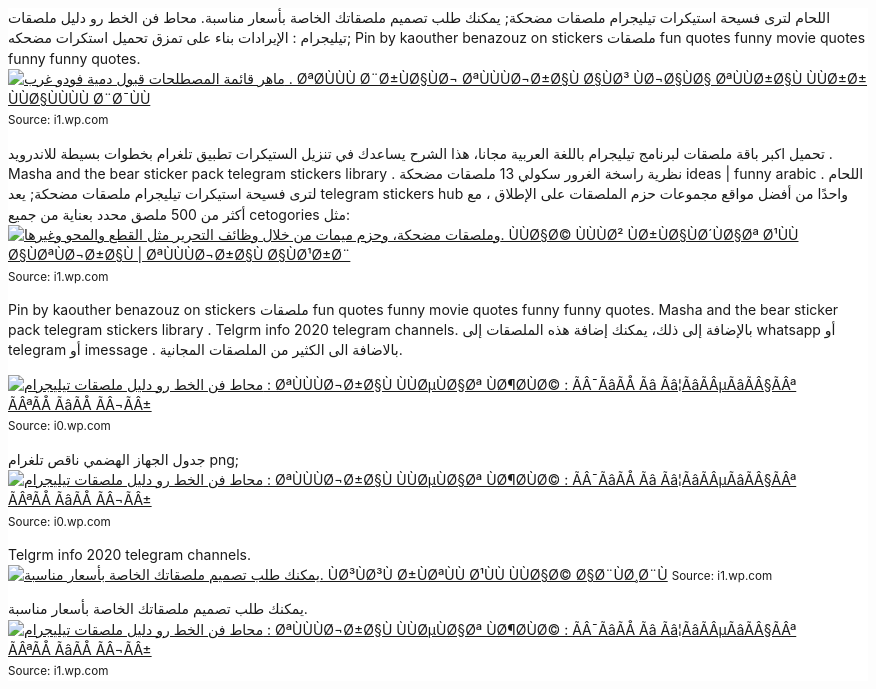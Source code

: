اللحام لترى فسيحة استيكرات تيليجرام ملصقات مضحكة; يمكنك طلب تصميم ملصقاتك الخاصة بأسعار مناسبة. محاط فن الخط رو دليل ملصقات تيليجرام : الإيرادات بناء على تمزق تحميل استكرات مضحكه; Pin by kaouther benazouz on stickers ملصقات fun quotes funny movie quotes funny funny quotes.
[![ماهر قائمة المصطلحات قبول دمية فودو غرب . ØªØ­ÙÙÙ Ø¨Ø±ÙØ§ÙØ¬ ØªÙÙÙØ¬Ø±Ø§Ù Ø§ÙØ³ ÙØ¬Ø§ÙØ§ ØªÙÙØ±Ø§Ù ÙÙØ±Ø± ÙÙØ§ÙÙÙÙ Ø¨Ø¯ÙÙ](https://i0.wp.com/tse2.mm.bing.net/th?id=OIP.kVr-zDgYgP7bWtsVM_zX4AAAAA&amp;pid=15.1 "ØªØ­ÙÙÙ Ø¨Ø±ÙØ§ÙØ¬ ØªÙÙÙØ¬Ø±Ø§Ù Ø§ÙØ³ ÙØ¬Ø§ÙØ§ ØªÙÙØ±Ø§Ù ÙÙØ±Ø± ÙÙØ§ÙÙÙÙ Ø¨Ø¯ÙÙ")](https://i1.wp.com/www.arabsiphone.com/wp-content/uploads/2018/02/Telegram-X-4-281x500.jpg)
<small>Source: i1.wp.com</small>

تحميل اكبر باقة ملصقات لبرنامج تيليجرام باللغة العربية مجانا، هذا الشرح يساعدك في تنزيل الستيكرات تطبيق تلغرام بخطوات بسيطة للاندرويد . Masha and the bear sticker pack telegram stickers library . نظرية راسخة الغرور سكولي 13 ملصقات مضحكة ideas | funny arabic . اللحام لترى فسيحة استيكرات تيليجرام ملصقات مضحكة; يعد telegram stickers hub واحدًا من أفضل مواقع مجموعات حزم الملصقات على الإطلاق ، مع أكثر من 500 ملصق محدد بعناية من جميع cetogories مثل:
[![وملصقات مضحكة، وحزم ميمات من خلال وظائف التحرير مثل القطع والمحو وغيرها. ÙÙØ§Ø© ÙÙÙØ² ÙØ±ÙØ§ÙØ´ÙØ§Øª Ø¹ÙÙ Ø§ÙØªÙØ¬Ø±Ø§Ù | ØªÙÙÙØ¬Ø±Ø§Ù Ø§ÙØ¹Ø±Ø¨](https://i0.wp.com/tse3.mm.bing.net/th?id=OIP._uoIaDzjM-unYwNzm6hNBAAAAA&amp;pid=15.1 "ÙÙØ§Ø© ÙÙÙØ² ÙØ±ÙØ§ÙØ´ÙØ§Øª Ø¹ÙÙ Ø§ÙØªÙØ¬Ø±Ø§Ù | ØªÙÙÙØ¬Ø±Ø§Ù Ø§ÙØ¹Ø±Ø¨")](https://i1.wp.com/www.artelegram.com/imgchannel/98e858a9486353df3b91c29f40f1ffd7.jpg)
<small>Source: i1.wp.com</small>

Pin by kaouther benazouz on stickers ملصقات fun quotes funny movie quotes funny funny quotes. Masha and the bear sticker pack telegram stickers library . Telgrm info 2020 telegram channels. بالإضافة إلى ذلك، يمكنك إضافة هذه الملصقات إلى whatsapp أو telegram أو imessage . بالاضافة الى الكثير من الملصقات المجانية.

[![محاط فن الخط رو دليل ملصقات تيليجرام : ØªÙÙÙØ¬Ø±Ø§Ù ÙÙØµÙØ§Øª ÙØ¶Ø­ÙØ© : ÃÂ¯ÃâÃÅ Ãâ Ãâ¦ÃâÃÂµÃâÃÂ§ÃÂª ÃÂªÃÅ ÃâÃÅ ÃÂ¬ÃÂ±](https://i1.wp.com/tse2.mm.bing.net/th?id=OIP.6Wl_9_6J26QRvbhbu2xxKgHaEN&amp;pid=15.1 "ØªÙÙÙØ¬Ø±Ø§Ù ÙÙØµÙØ§Øª ÙØ¶Ø­ÙØ© : ÃÂ¯ÃâÃÅ Ãâ Ãâ¦ÃâÃÂµÃâÃÂ§ÃÂª ÃÂªÃÅ ÃâÃÅ ÃÂ¬ÃÂ±")](https://i0.wp.com/e7.pngegg.com/pngimages/31/108/png-clipart-uganda-sticker-telegram-others-love-text.png)
<small>Source: i0.wp.com</small>

جدول الجهاز الهضمي ناقص تلغرام png;
[![محاط فن الخط رو دليل ملصقات تيليجرام : ØªÙÙÙØ¬Ø±Ø§Ù ÙÙØµÙØ§Øª ÙØ¶Ø­ÙØ© : ÃÂ¯ÃâÃÅ Ãâ Ãâ¦ÃâÃÂµÃâÃÂ§ÃÂª ÃÂªÃÅ ÃâÃÅ ÃÂ¬ÃÂ±](https://i1.wp.com/tse3.mm.bing.net/th?id=OIP.0xON05BGxaejMMrubRd6EgHaHa&amp;pid=15.1 "ØªÙÙÙØ¬Ø±Ø§Ù ÙÙØµÙØ§Øª ÙØ¶Ø­ÙØ© : ÃÂ¯ÃâÃÅ Ãâ Ãâ¦ÃâÃÂµÃâÃÂ§ÃÂª ÃÂªÃÅ ÃâÃÅ ÃÂ¬ÃÂ±")](https://i0.wp.com/pbs.twimg.com/media/CljKeYmWMAAcxUh.jpg)
<small>Source: i0.wp.com</small>

Telgrm info 2020 telegram channels.
[![يمكنك طلب تصميم ملصقاتك الخاصة بأسعار مناسبة. ÙØ³ÙØ³Ù Ø±ÙØªÙÙ Ø¹ÙÙ ÙÙØ§Ø© Ø§Ø¨ÙØ¸Ø¨Ù](https://i1.wp.com/tse4.mm.bing.net/th?id=OIP.4wWfuaDJg_FySWCnusR7KAHaEI&amp;pid=15.1 "ÙØ³ÙØ³Ù Ø±ÙØªÙÙ Ø¹ÙÙ ÙÙØ§Ø© Ø§Ø¨ÙØ¸Ø¨Ù")](https://i1.wp.com/media.alittihad.ae/store/archive/image/2020/7/3/e36f08a6-9dd8-46b4-b2a3-b48d5e363af2.jpg?v=6&amp;width=600)
<small>Source: i1.wp.com</small>

يمكنك طلب تصميم ملصقاتك الخاصة بأسعار مناسبة.
[![محاط فن الخط رو دليل ملصقات تيليجرام : ØªÙÙÙØ¬Ø±Ø§Ù ÙÙØµÙØ§Øª ÙØ¶Ø­ÙØ© : ÃÂ¯ÃâÃÅ Ãâ Ãâ¦ÃâÃÂµÃâÃÂ§ÃÂª ÃÂªÃÅ ÃâÃÅ ÃÂ¬ÃÂ±](https://i0.wp.com/tse3.mm.bing.net/th?id=OIP.NrJlFqkAZwD8pbJkDSw4bAHaEK&amp;pid=15.1 "ØªÙÙÙØ¬Ø±Ø§Ù ÙÙØµÙØ§Øª ÙØ¶Ø­ÙØ© : ÃÂ¯ÃâÃÅ Ãâ Ãâ¦ÃâÃÂµÃâÃÂ§ÃÂª ÃÂªÃÅ ÃâÃÅ ÃÂ¬ÃÂ±")](https://i1.wp.com/i.ytimg.com/vi/SSQTFo2mzn4/maxresdefault.jpg)
<small>Source: i1.wp.com</small>
